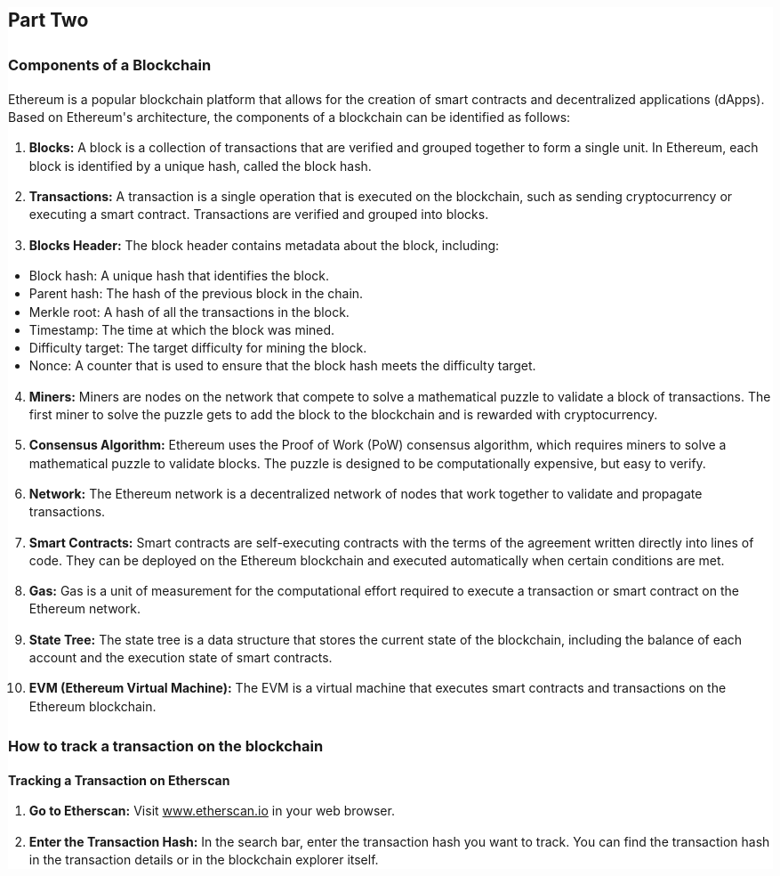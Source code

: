 
## Part Two 

### Components of a Blockchain

Ethereum is a popular blockchain platform that allows for the creation of smart contracts and decentralized applications (dApps). Based on Ethereum's architecture, the components of a blockchain can be identified as follows:

1. **Blocks:** A block is a collection of transactions that are verified and grouped together to form a single unit. In Ethereum, each block is identified by a unique hash, called the block hash.

2. **Transactions:** A transaction is a single operation that is executed on the blockchain, such as sending cryptocurrency or executing a smart contract. Transactions are verified and grouped into blocks.

3. **Blocks Header:** The block header contains metadata about the block, including:
  - Block hash: A unique hash that identifies the block.
  - Parent hash: The hash of the previous block in the chain.
  - Merkle root: A hash of all the transactions in the block.
  - Timestamp: The time at which the block was mined.
  - Difficulty target: The target difficulty for mining the block.
  - Nonce: A counter that is used to ensure that the block hash meets the difficulty target.

4. **Miners:** Miners are nodes on the network that compete to solve a mathematical puzzle to validate a block of transactions. The first miner to solve the puzzle gets to add the block to the blockchain and is rewarded with cryptocurrency.

5. **Consensus Algorithm:** Ethereum uses the Proof of Work (PoW) consensus algorithm, which requires miners to solve a mathematical puzzle to validate blocks. The puzzle is designed to be computationally expensive, but easy to verify.

6. **Network:** The Ethereum network is a decentralized network of nodes that work together to validate and propagate transactions.

7. **Smart Contracts:** Smart contracts are self-executing contracts with the terms of the agreement written directly into lines of code. They can be deployed on the Ethereum blockchain and executed automatically when certain conditions are met.

8. **Gas:** Gas is a unit of measurement for the computational effort required to execute a transaction or smart contract on the Ethereum network.

9. **State Tree:** The state tree is a data structure that stores the current state of the blockchain, including the balance of each account and the execution state of smart contracts.

10. **EVM (Ethereum Virtual Machine):** The EVM is a virtual machine that executes smart contracts and transactions on the Ethereum blockchain.

### How to track a transaction on the blockchain

**Tracking a Transaction on Etherscan**

1. **Go to Etherscan:** Visit www.etherscan.io in your web browser.

2. **Enter the Transaction Hash:** In the search bar, enter the transaction hash you want to track. You can find the transaction hash in the 
transaction details or in the blockchain explorer itself.
